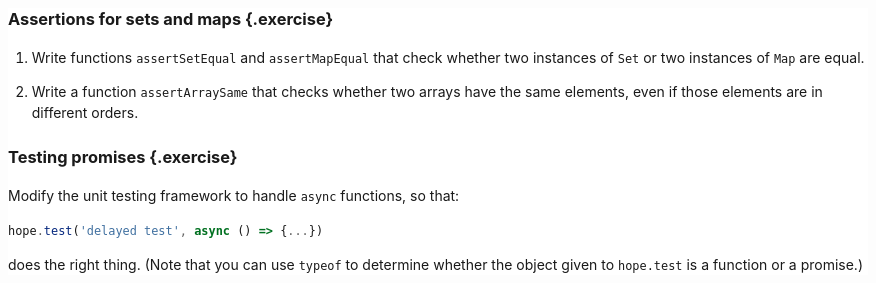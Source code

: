 ### Assertions for sets and maps {.exercise}

1.  Write functions `assertSetEqual` and `assertMapEqual`
    that check whether two instances of `Set` or two instances of `Map` are equal.

2.  Write a function `assertArraySame`
    that checks whether two arrays have the same elements,
    even if those elements are in different orders.

### Testing promises {.exercise}

Modify the unit testing framework to handle `async` functions,
so that:

```js
hope.test('delayed test', async () => {...})
```


does the right thing.
(Note that you can use `typeof` to determine whether the object given to `hope.test`
is a function or a promise.)
